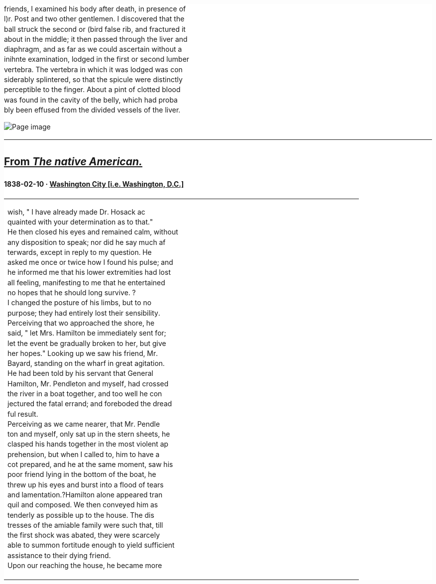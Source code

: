 friends, I examined his body after death, in presence of  
l)r. Post and two other gentlemen. I discovered that the  
ball struck the second or (bird false rib, and fractured it  
about in the middle; it then passed through the liver and  
diaphragm, and as far as we could ascertain without a  
inihnte examination, lodged in the first or second lumber  
vertebra. The vertebra in which it was lodged was con­  
siderably splintered, so that the spicule were distinctly  
perceptible to the finger. About a pint of clotted blood  
was found in the cavity of the belly, which had proba­  
bly been effused from the divided vessels of the liver.
</td><td style="width: 50%; max-height: 75%; margin: auto; display: block;">
<img alt="Page image" src="https://tile.loc.gov/image-services/iiif/service:ndnp:dlc:batch_dlc_firedrake_ver01:data:sn86053569:00415661502:1838021001:0137/pct:20.554540926448613,57.227375090652316,18.750345896286458,38.75338753387534/!600,600/0/default.jpg"/>
</td>
</tr></table>

---

## [From _The native American._](https://www.loc.gov/resource/sn86053569/1838-02-10/ed-1/?sp=1)

#### 1838-02-10 &middot; [Washington City [i.e. Washington, D.C.]](http://dbpedia.org/resource/Washington%2C_D.C.)

<table style="width: 100%;"><tr><td style="width: 50%">

  
  
wish, &quot; I have already made Dr. Hosack ac­  
quainted with your determination as to that.&quot;  
He then closed his eyes and remained calm, without  
any disposition to speak; nor did he say much af­  
terwards, except in reply to my question. He  
asked me once or twice how I found his pulse; and  
he informed me that his lower extremities had lost  
all feeling, manifesting to me that he entertained  
no hopes that he should long survive. ?  
I changed the posture of his limbs, but to no  
purpose; they had entirely lost their sensibility.  
Perceiving that wo approached the shore, he  
said, &quot; let Mrs. Hamilton be immediately sent for;  
let the event be gradually broken to her, but give  
her hopes.&quot; Looking up we saw his friend, Mr.  
Bayard, standing on the wharf in great agitation.  
He had been told by his servant that General  
Hamilton, Mr. Pendleton and myself, had crossed  
the river in a boat together, and too well he con­  
jectured the fatal errand; and foreboded the dread­  
ful result.  
Perceiving as we came nearer, that Mr. Pendle­  
ton and myself, only sat up in the stern sheets, he  
clasped his hands together in the most violent ap­  
prehension, but when I called to, him to have a  
cot prepared, and he at the same moment, saw his  
poor friend lying in the bottom of the boat, he  
threw up his eyes and burst into a flood of tears  
and lamentation.?Hamilton alone appeared tran­  
quil and composed. We then conveyed him as  
tenderly as possible up to the house. The dis­  
tresses of the amiable family were such that, till  
the first shock was abated, they were scarcely  
able to summon fortitude enough to yield sufficient  
assistance to their dying friend.  
Upon our reaching the house, he became more  